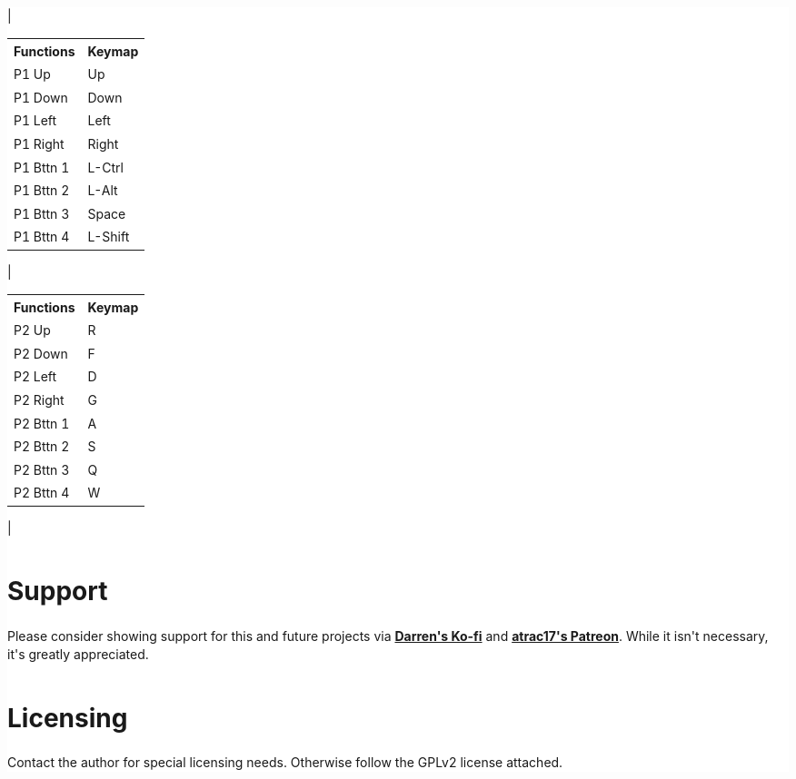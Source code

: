 |<table> <tr><th>Functions</th><th>Keymap</th></tr><tr><td>P1 Up</td><td>Up</td></tr><tr><td>P1 Down</td><td>Down</td></tr><tr><td>P1 Left</td><td>Left</td></tr><tr><td>P1 Right</td><td>Right</td></tr><tr><td>P1 Bttn 1</td><td>L-Ctrl</td></tr><tr><td>P1 Bttn 2</td><td>L-Alt</td></tr><tr><td>P1 Bttn 3</td><td>Space</td></tr><tr><td>P1 Bttn 4</td><td>L-Shift</td></tr> </table> | <table> <tr><th>Functions</th><th>Keymap</th></tr><tr><td>P2 Up</td><td>R</td></tr><tr><td>P2 Down</td><td>F</td></tr><tr><td>P2 Left</td><td>D</td></tr><tr><td>P2 Right</td><td>G</td></tr><tr><td>P2 Bttn 1</td><td>A</td></tr><tr><td>P2 Bttn 2</td><td>S</td></tr><tr><td>P2 Bttn 3</td><td>Q</td></tr><tr><td>P2 Bttn 4</td><td>W</td></tr> </table>|

# Support

Please consider showing support for this and future projects via [**Darren's Ko-fi**](https://ko-fi.com/darreno) and [**atrac17's Patreon**](https://www.patreon.com/atrac17). While it isn't necessary, it's greatly appreciated.

# Licensing

Contact the author for special licensing needs. Otherwise follow the GPLv2 license attached.
